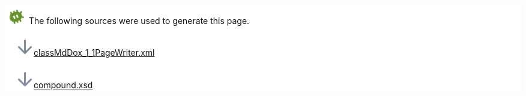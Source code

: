 <img src="../images/debug24px.svg"/><span class="inline-text">The following sources were used to generate this page.</span>
<br/>
<span class="icon-list-item"><a href="../xml/classMdDox_1_1PageWriter.xml#L1" class="icon-list-item"><img src="../images/lookInside24px.svg" class="icon-list-item"/><span class="icon-list-item">classMdDox_1_1PageWriter.xml</span>
</a>
</span>
<br/>
<span class="icon-list-item"><a href="../xml/compound.xsd#L1" class="icon-list-item"><img src="../images/lookInside24px.svg" class="icon-list-item"/><span class="icon-list-item">compound.xsd</span>
</a>
</span>
</blockquote>
</div>
</div>
</body>
</html>
